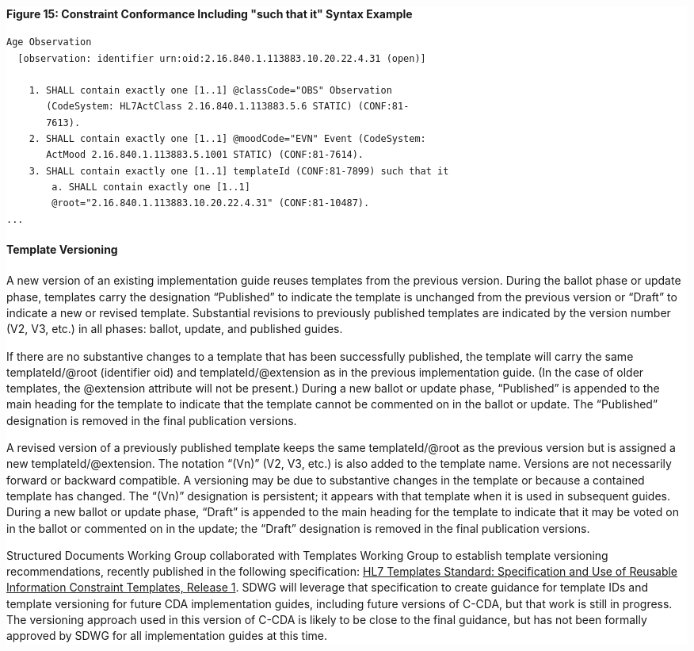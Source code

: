 **Figure 15: Constraint Conformance Including "such that it" Syntax Example**
```
Age Observation
  [observation: identifier urn:oid:2.16.840.1.113883.10.20.22.4.31 (open)]

    1. SHALL contain exactly one [1..1] @classCode="OBS" Observation
       (CodeSystem: HL7ActClass 2.16.840.1.113883.5.6 STATIC) (CONF:81-
       7613).
    2. SHALL contain exactly one [1..1] @moodCode="EVN" Event (CodeSystem:
       ActMood 2.16.840.1.113883.5.1001 STATIC) (CONF:81-7614).
    3. SHALL contain exactly one [1..1] templateId (CONF:81-7899) such that it
        a. SHALL contain exactly one [1..1]
        @root="2.16.840.1.113883.10.20.22.4.31" (CONF:81-10487).
...
```

#### Template Versioning

A new version of an existing implementation guide reuses templates from the previous
version. During the ballot phase or update phase, templates carry the designation
“Published” to indicate the template is unchanged from the previous version or “Draft”
to indicate a new or revised template. Substantial revisions to previously published
templates are indicated by the version number (V2, V3, etc.) in all phases: ballot,
update, and published guides.

If there are no substantive changes to a template that has been successfully published,
the template will carry the same templateId/@root (identifier oid) and
templateId/@extension as in the previous implementation guide. (In the case of older
templates, the @extension attribute will not be present.) During a new ballot or update
phase, “Published” is appended to the main heading for the template to indicate that
the template cannot be commented on in the ballot or update. The “Published”
designation is removed in the final publication versions.

A revised version of a previously published template keeps the same
templateId/@root as the previous version but is assigned a new
templateId/@extension. The notation “(Vn)” (V2, V3, etc.) is also added to the
template name. Versions are not necessarily forward or backward compatible. A
versioning may be due to substantive changes in the template or because a contained
template has changed. The “(Vn)” designation is persistent; it appears with that
template when it is used in subsequent guides. During a new ballot or update phase,
“Draft” is appended to the main heading for the template to indicate that it may be
voted on in the ballot or commented on in the update; the “Draft” designation is
removed in the final publication versions.

Structured Documents Working Group collaborated with Templates Working Group to
establish template versioning recommendations, recently published in the following
specification: [HL7 Templates Standard: Specification and Use of Reusable Information
Constraint Templates, Release 1](http://www.hl7.org/dstucomments/showdetail.cfm?dstuid=132). SDWG will leverage that specification to create
guidance for template IDs and template versioning for future CDA implementation
guides, including future versions of C-CDA, but that work is still in progress. The
versioning approach used in this version of C-CDA is likely to be close to the final
guidance, but has not been formally approved by SDWG for all implementation guides
at this time. 


[^11]: HL7, Version 3 Publishing Facilitator's Guide. http://www.hl7.org/v3ballot/html/help/pfg/pfg.htm